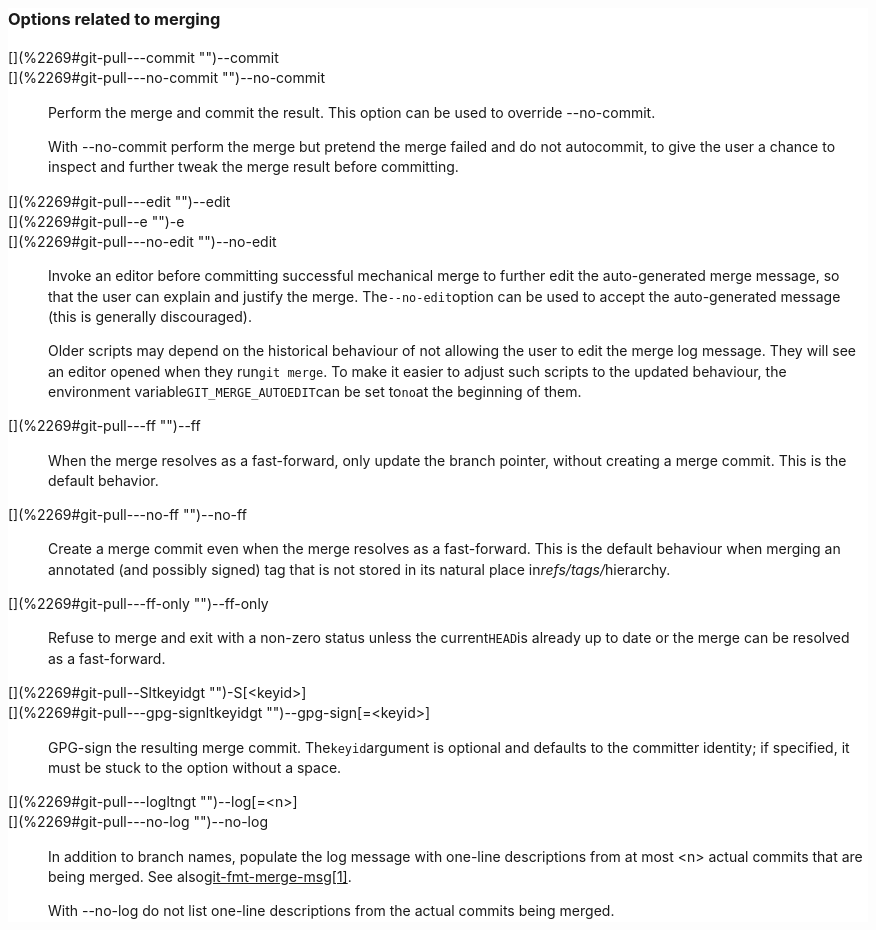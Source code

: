 </dd></dl>

### [](%2269#_options_related_to_merging "")Options related to merging<a name="_options_related_to_merging"></a>
<dl><dt id='git-pull---commit'>[](%2269#git-pull---commit "")--commit</dt><dt id='git-pull---no-commit'>[](%2269#git-pull---no-commit "")--no-commit</dt><dd>

Perform the merge and commit the result. This option can be used to override --no-commit.



With --no-commit perform the merge but pretend the merge failed and do not autocommit, to give the user a chance to inspect and further tweak the merge result before committing.


</dd><dt id='git-pull---edit'>[](%2269#git-pull---edit "")--edit</dt><dt id='git-pull--e'>[](%2269#git-pull--e "")-e</dt><dt id='git-pull---no-edit'>[](%2269#git-pull---no-edit "")--no-edit</dt><dd>

Invoke an editor before committing successful mechanical merge to further edit the auto-generated merge message, so that the user can explain and justify the merge. The`--no-edit`option can be used to accept the auto-generated message (this is generally discouraged).



Older scripts may depend on the historical behaviour of not allowing the user to edit the merge log message. They will see an editor opened when they run`git merge`. To make it easier to adjust such scripts to the updated behaviour, the environment variable`GIT_MERGE_AUTOEDIT`can be set to`no`at the beginning of them.


</dd><dt id='git-pull---ff'>[](%2269#git-pull---ff "")--ff</dt><dd>

When the merge resolves as a fast-forward, only update the branch pointer, without creating a merge commit. This is the default behavior.

</dd><dt id='git-pull---no-ff'>[](%2269#git-pull---no-ff "")--no-ff</dt><dd>

Create a merge commit even when the merge resolves as a fast-forward. This is the default behaviour when merging an annotated (and possibly signed) tag that is not stored in its natural place in<em>refs/tags/</em>hierarchy.

</dd><dt id='git-pull---ff-only'>[](%2269#git-pull---ff-only "")--ff-only</dt><dd>

Refuse to merge and exit with a non-zero status unless the current`HEAD`is already up to date or the merge can be resolved as a fast-forward.

</dd><dt id='git-pull--Sltkeyidgt'>[](%2269#git-pull--Sltkeyidgt "")-S[&lt;keyid&gt;]</dt><dt id='git-pull---gpg-signltkeyidgt'>[](%2269#git-pull---gpg-signltkeyidgt "")--gpg-sign[=&lt;keyid&gt;]</dt><dd>

GPG-sign the resulting merge commit. The`keyid`argument is optional and defaults to the committer identity; if specified, it must be stuck to the option without a space.

</dd><dt id='git-pull---logltngt'>[](%2269#git-pull---logltngt "")--log[=&lt;n&gt;]</dt><dt id='git-pull---no-log'>[](%2269#git-pull---no-log "")--no-log</dt><dd>

In addition to branch names, populate the log message with one-line descriptions from at most &lt;n&gt; actual commits that are being merged. See also[git-fmt-merge-msg[1]](%5458  "").



With --no-log do not list one-line descriptions from the actual commits being merged.
